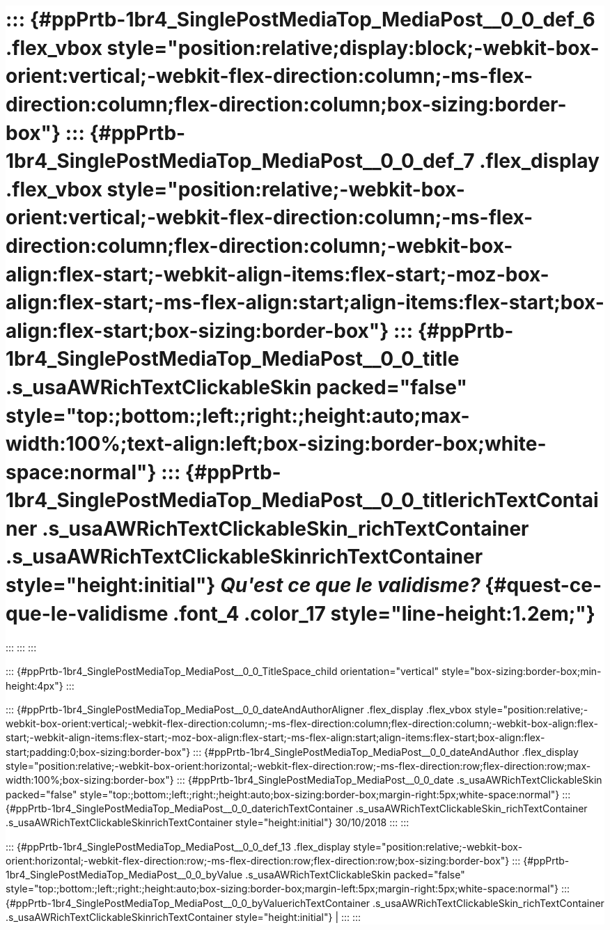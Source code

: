 
::: {#ppPrtb-1br4_SinglePostMediaTop_MediaPost__0_0_def_6 .flex_vbox style="position:relative;display:block;-webkit-box-orient:vertical;-webkit-flex-direction:column;-ms-flex-direction:column;flex-direction:column;box-sizing:border-box"}
::: {#ppPrtb-1br4_SinglePostMediaTop_MediaPost__0_0_def_7 .flex_display .flex_vbox style="position:relative;-webkit-box-orient:vertical;-webkit-flex-direction:column;-ms-flex-direction:column;flex-direction:column;-webkit-box-align:flex-start;-webkit-align-items:flex-start;-moz-box-align:flex-start;-ms-flex-align:start;align-items:flex-start;box-align:flex-start;box-sizing:border-box"}
::: {#ppPrtb-1br4_SinglePostMediaTop_MediaPost__0_0_title .s_usaAWRichTextClickableSkin packed="false" style="top:;bottom:;left:;right:;height:auto;max-width:100%;text-align:left;box-sizing:border-box;white-space:normal"}
::: {#ppPrtb-1br4_SinglePostMediaTop_MediaPost__0_0_titlerichTextContainer .s_usaAWRichTextClickableSkin_richTextContainer .s_usaAWRichTextClickableSkinrichTextContainer style="height:initial"}
***Qu\'est ce que le validisme?*** {#quest-ce-que-le-validisme .font_4 .color_17 style="line-height:1.2em;"}
==================================
:::
:::
:::

::: {#ppPrtb-1br4_SinglePostMediaTop_MediaPost__0_0_TitleSpace_child orientation="vertical" style="box-sizing:border-box;min-height:4px"}
:::

::: {#ppPrtb-1br4_SinglePostMediaTop_MediaPost__0_0_dateAndAuthorAligner .flex_display .flex_vbox style="position:relative;-webkit-box-orient:vertical;-webkit-flex-direction:column;-ms-flex-direction:column;flex-direction:column;-webkit-box-align:flex-start;-webkit-align-items:flex-start;-moz-box-align:flex-start;-ms-flex-align:start;align-items:flex-start;box-align:flex-start;padding:0;box-sizing:border-box"}
::: {#ppPrtb-1br4_SinglePostMediaTop_MediaPost__0_0_dateAndAuthor .flex_display style="position:relative;-webkit-box-orient:horizontal;-webkit-flex-direction:row;-ms-flex-direction:row;flex-direction:row;max-width:100%;box-sizing:border-box"}
::: {#ppPrtb-1br4_SinglePostMediaTop_MediaPost__0_0_date .s_usaAWRichTextClickableSkin packed="false" style="top:;bottom:;left:;right:;height:auto;box-sizing:border-box;margin-right:5px;white-space:normal"}
::: {#ppPrtb-1br4_SinglePostMediaTop_MediaPost__0_0_daterichTextContainer .s_usaAWRichTextClickableSkin_richTextContainer .s_usaAWRichTextClickableSkinrichTextContainer style="height:initial"}
30/10/2018
:::
:::

::: {#ppPrtb-1br4_SinglePostMediaTop_MediaPost__0_0_def_13 .flex_display style="position:relative;-webkit-box-orient:horizontal;-webkit-flex-direction:row;-ms-flex-direction:row;flex-direction:row;box-sizing:border-box"}
::: {#ppPrtb-1br4_SinglePostMediaTop_MediaPost__0_0_byValue .s_usaAWRichTextClickableSkin packed="false" style="top:;bottom:;left:;right:;height:auto;box-sizing:border-box;margin-left:5px;margin-right:5px;white-space:normal"}
::: {#ppPrtb-1br4_SinglePostMediaTop_MediaPost__0_0_byValuerichTextContainer .s_usaAWRichTextClickableSkin_richTextContainer .s_usaAWRichTextClickableSkinrichTextContainer style="height:initial"}
\|
:::
:::
